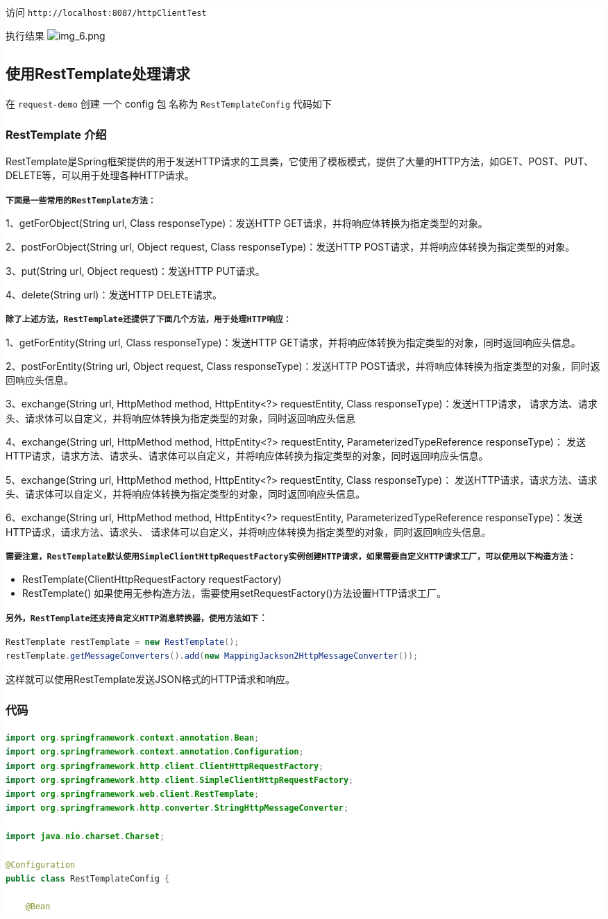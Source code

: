 访问 `http://localhost:8087/httpClientTest`   

执行结果 ![img_6.png](img_6.png)

## 使用RestTemplate处理请求 

在 `request-demo` 创建 一个 config 包  名称为 `RestTemplateConfig` 代码如下
### RestTemplate 介绍
RestTemplate是Spring框架提供的用于发送HTTP请求的工具类，它使用了模板模式，提供了大量的HTTP方法，如GET、POST、PUT、DELETE等，可以用于处理各种HTTP请求。

**`下面是一些常用的RestTemplate方法：`**

1、getForObject(String url, Class<T> responseType)：发送HTTP GET请求，并将响应体转换为指定类型的对象。

2、postForObject(String url, Object request, Class<T> responseType)：发送HTTP POST请求，并将响应体转换为指定类型的对象。

3、put(String url, Object request)：发送HTTP PUT请求。

4、delete(String url)：发送HTTP DELETE请求。

**`除了上述方法，RestTemplate还提供了下面几个方法，用于处理HTTP响应：`**

1、getForEntity(String url, Class<T> responseType)：发送HTTP GET请求，并将响应体转换为指定类型的对象，同时返回响应头信息。

2、postForEntity(String url, Object request, Class<T> responseType)：发送HTTP POST请求，并将响应体转换为指定类型的对象，同时返回响应头信息。

3、exchange(String url, HttpMethod method, HttpEntity<?> requestEntity, Class<T> responseType)：发送HTTP请求，
请求方法、请求头、请求体可以自定义，并将响应体转换为指定类型的对象，同时返回响应头信息

4、exchange(String url, HttpMethod method, HttpEntity<?> requestEntity, ParameterizedTypeReference<T> responseType)：
发送HTTP请求，请求方法、请求头、请求体可以自定义，并将响应体转换为指定类型的对象，同时返回响应头信息。

5、exchange(String url, HttpMethod method, HttpEntity<?> requestEntity, Class<T> responseType)：
发送HTTP请求，请求方法、请求头、请求体可以自定义，并将响应体转换为指定类型的对象，同时返回响应头信息。

6、exchange(String url, HttpMethod method, HttpEntity<?> requestEntity, ParameterizedTypeReference<T> responseType)：发送HTTP请求，请求方法、请求头、
请求体可以自定义，并将响应体转换为指定类型的对象，同时返回响应头信息。

**`需要注意，RestTemplate默认使用SimpleClientHttpRequestFactory实例创建HTTP请求，如果需要自定义HTTP请求工厂，可以使用以下构造方法：`**

- RestTemplate(ClientHttpRequestFactory requestFactory)
- RestTemplate()
如果使用无参构造方法，需要使用setRequestFactory()方法设置HTTP请求工厂。

**`另外，RestTemplate还支持自定义HTTP消息转换器，使用方法如下`**：

```java
RestTemplate restTemplate = new RestTemplate();
restTemplate.getMessageConverters().add(new MappingJackson2HttpMessageConverter());
```
这样就可以使用RestTemplate发送JSON格式的HTTP请求和响应。

### 代码
```java
import org.springframework.context.annotation.Bean;
import org.springframework.context.annotation.Configuration;
import org.springframework.http.client.ClientHttpRequestFactory;
import org.springframework.http.client.SimpleClientHttpRequestFactory;
import org.springframework.web.client.RestTemplate;
import org.springframework.http.converter.StringHttpMessageConverter;

import java.nio.charset.Charset;

@Configuration
public class RestTemplateConfig {

    @Bean
```